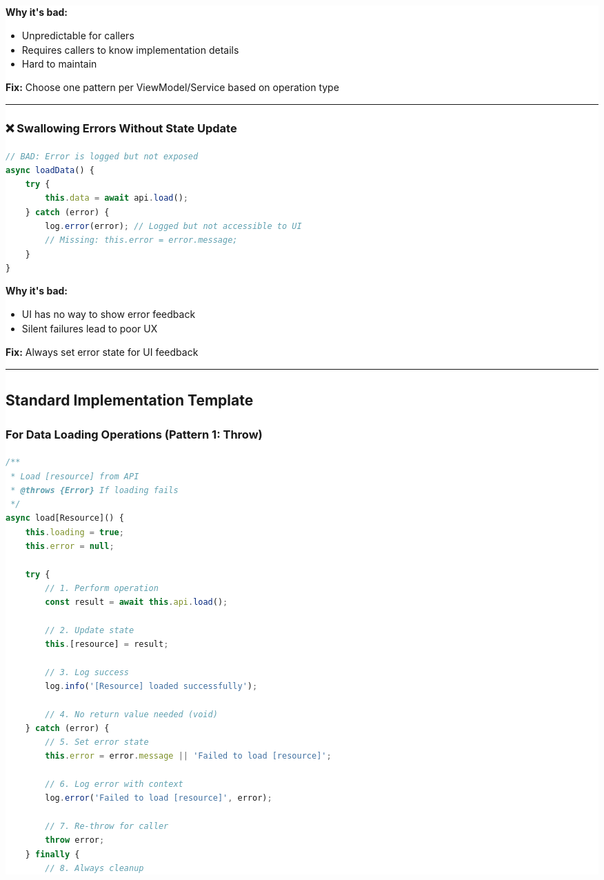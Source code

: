 **Why it's bad:**
- Unpredictable for callers
- Requires callers to know implementation details
- Hard to maintain

**Fix:** Choose one pattern per ViewModel/Service based on operation type

---

### ❌ Swallowing Errors Without State Update

```javascript
// BAD: Error is logged but not exposed
async loadData() {
    try {
        this.data = await api.load();
    } catch (error) {
        log.error(error); // Logged but not accessible to UI
        // Missing: this.error = error.message;
    }
}
```

**Why it's bad:**
- UI has no way to show error feedback
- Silent failures lead to poor UX

**Fix:** Always set error state for UI feedback

---

## Standard Implementation Template

### For Data Loading Operations (Pattern 1: Throw)

```javascript
/**
 * Load [resource] from API
 * @throws {Error} If loading fails
 */
async load[Resource]() {
    this.loading = true;
    this.error = null;

    try {
        // 1. Perform operation
        const result = await this.api.load();

        // 2. Update state
        this.[resource] = result;

        // 3. Log success
        log.info('[Resource] loaded successfully');

        // 4. No return value needed (void)
    } catch (error) {
        // 5. Set error state
        this.error = error.message || 'Failed to load [resource]';

        // 6. Log error with context
        log.error('Failed to load [resource]', error);

        // 7. Re-throw for caller
        throw error;
    } finally {
        // 8. Always cleanup
```